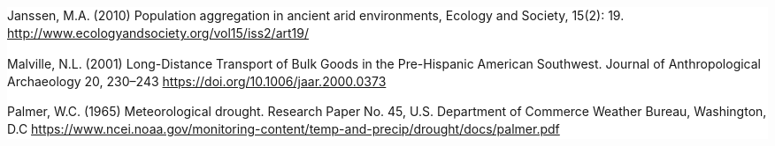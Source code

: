 Janssen, M.A. (2010) Population aggregation in ancient arid environments, Ecology and Society, 15(2): 19. <http://www.ecologyandsociety.org/vol15/iss2/art19/>

Malville, N.L. (2001) Long-Distance Transport of Bulk Goods in the Pre-Hispanic American Southwest. Journal of Anthropological Archaeology 20, 230–243 <https://doi.org/10.1006/jaar.2000.0373>

Palmer, W.C. (1965) Meteorological drought. Research Paper No. 45, U.S. Department of Commerce Weather Bureau, Washington, D.C <https://www.ncei.noaa.gov/monitoring-content/temp-and-precip/drought/docs/palmer.pdf>
